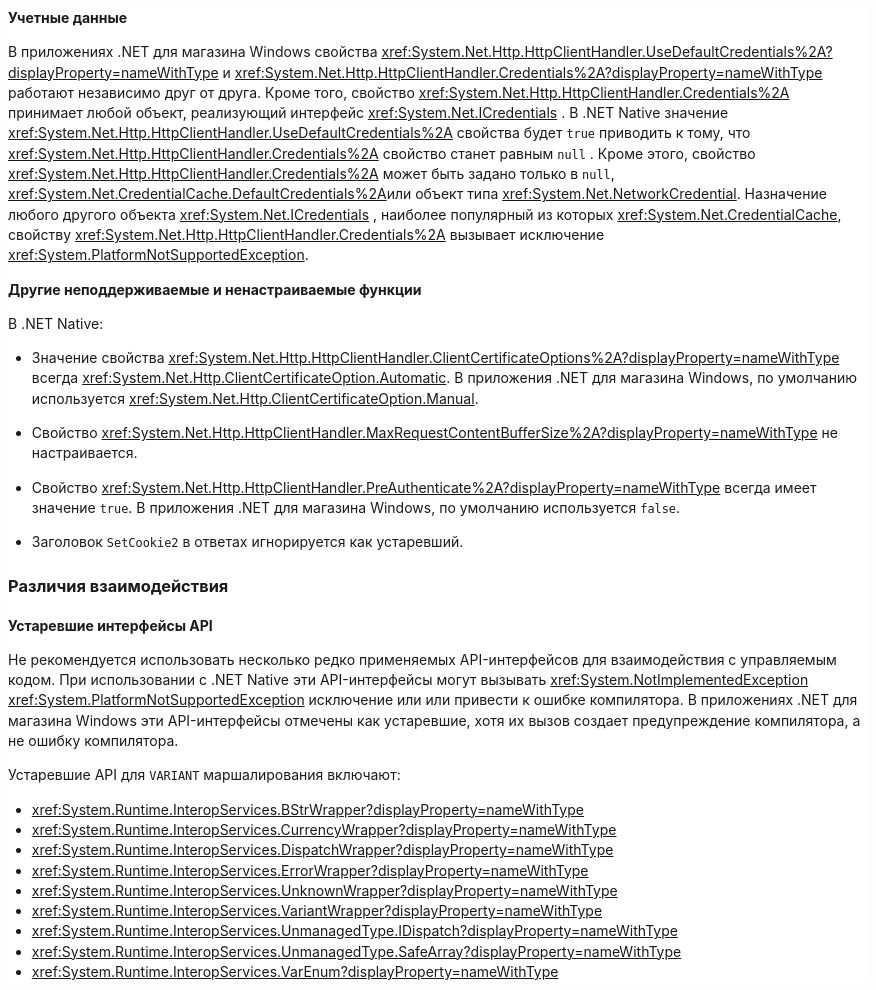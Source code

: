 **Учетные данные**

В приложениях .NET для магазина Windows свойства <xref:System.Net.Http.HttpClientHandler.UseDefaultCredentials%2A?displayProperty=nameWithType> и <xref:System.Net.Http.HttpClientHandler.Credentials%2A?displayProperty=nameWithType> работают независимо друг от друга.  Кроме того, свойство <xref:System.Net.Http.HttpClientHandler.Credentials%2A> принимает любой объект, реализующий интерфейс <xref:System.Net.ICredentials> .  В .NET Native значение <xref:System.Net.Http.HttpClientHandler.UseDefaultCredentials%2A> свойства будет `true` приводить к тому, что <xref:System.Net.Http.HttpClientHandler.Credentials%2A> свойство станет равным `null` .  Кроме этого, свойство <xref:System.Net.Http.HttpClientHandler.Credentials%2A> может быть задано только в `null`, <xref:System.Net.CredentialCache.DefaultCredentials%2A>или объект типа <xref:System.Net.NetworkCredential>.  Назначение любого другого объекта <xref:System.Net.ICredentials> , наиболее популярный из которых <xref:System.Net.CredentialCache>, свойству <xref:System.Net.Http.HttpClientHandler.Credentials%2A> вызывает исключение <xref:System.PlatformNotSupportedException>.

**Другие неподдерживаемые и ненастраиваемые функции**

В .NET Native:

- Значение свойства <xref:System.Net.Http.HttpClientHandler.ClientCertificateOptions%2A?displayProperty=nameWithType> всегда <xref:System.Net.Http.ClientCertificateOption.Automatic>.  В приложения .NET для магазина Windows, по умолчанию используется <xref:System.Net.Http.ClientCertificateOption.Manual>.

- Свойство <xref:System.Net.Http.HttpClientHandler.MaxRequestContentBufferSize%2A?displayProperty=nameWithType> не настраивается.

- Свойство <xref:System.Net.Http.HttpClientHandler.PreAuthenticate%2A?displayProperty=nameWithType> всегда имеет значение `true`.  В приложения .NET для магазина Windows, по умолчанию используется `false`.

- Заголовок `SetCookie2` в ответах игнорируется как устаревший.

<a name="Interop"></a>

### <a name="interop-differences"></a>Различия взаимодействия

 **Устаревшие интерфейсы API**

 Не рекомендуется использовать несколько редко применяемых API-интерфейсов для взаимодействия с управляемым кодом. При использовании с .NET Native эти API-интерфейсы могут вызывать <xref:System.NotImplementedException> <xref:System.PlatformNotSupportedException> исключение или или привести к ошибке компилятора. В приложениях .NET для магазина Windows эти API-интерфейсы отмечены как устаревшие, хотя их вызов создает предупреждение компилятора, а не ошибку компилятора.

 Устаревшие API для `VARIANT` маршалирования включают:

- <xref:System.Runtime.InteropServices.BStrWrapper?displayProperty=nameWithType>
- <xref:System.Runtime.InteropServices.CurrencyWrapper?displayProperty=nameWithType>
- <xref:System.Runtime.InteropServices.DispatchWrapper?displayProperty=nameWithType>
- <xref:System.Runtime.InteropServices.ErrorWrapper?displayProperty=nameWithType>
- <xref:System.Runtime.InteropServices.UnknownWrapper?displayProperty=nameWithType>
- <xref:System.Runtime.InteropServices.VariantWrapper?displayProperty=nameWithType>
- <xref:System.Runtime.InteropServices.UnmanagedType.IDispatch?displayProperty=nameWithType>
- <xref:System.Runtime.InteropServices.UnmanagedType.SafeArray?displayProperty=nameWithType>
- <xref:System.Runtime.InteropServices.VarEnum?displayProperty=nameWithType>
